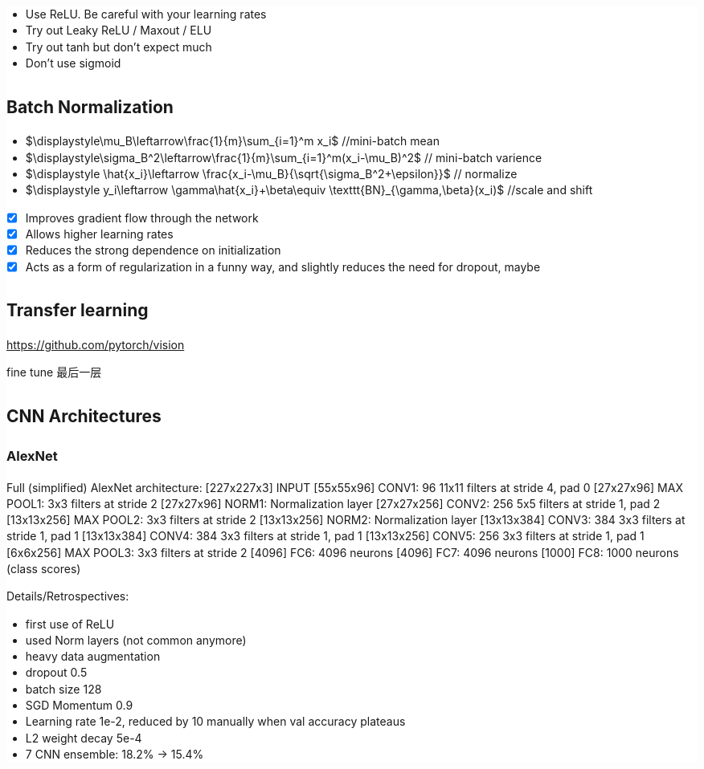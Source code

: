 - Use ReLU. Be careful with your learning rates
- Try out Leaky ReLU / Maxout / ELU
- Try out tanh but don’t expect much
- Don’t use sigmoid

## Batch Normalization

- $\displaystyle\mu_B\leftarrow\frac{1}{m}\sum_{i=1}^m x_i$ //mini-batch mean
- $\displaystyle\sigma_B^2\leftarrow\frac{1}{m}\sum_{i=1}^m(x_i-\mu_B)^2$ // mini-batch varience
- $\displaystyle \hat{x_i}\leftarrow \frac{x_i-\mu_B}{\sqrt{\sigma_B^2+\epsilon}}$ // normalize
- $\displaystyle y_i\leftarrow \gamma\hat{x_i}+\beta\equiv \texttt{BN}_{\gamma,\beta}(x_i)$ //scale and shift

- [x] Improves gradient flow through the network
- [x] Allows higher learning rates
- [x] Reduces the strong dependence on initialization
- [x] Acts as a form of regularization in a funny way, and slightly reduces the need for dropout, maybe

## Transfer learning

https://github.com/pytorch/vision

fine tune 最后一层

## CNN Architectures

### AlexNet

Full (simplified) AlexNet architecture:
[227x227x3] INPUT
[55x55x96] CONV1: 96 11x11 filters at stride 4, pad 0
[27x27x96] MAX POOL1: 3x3 filters at stride 2
[27x27x96] NORM1: Normalization layer
[27x27x256] CONV2: 256 5x5 filters at stride 1, pad 2
[13x13x256] MAX POOL2: 3x3 filters at stride 2
[13x13x256] NORM2: Normalization layer
[13x13x384] CONV3: 384 3x3 filters at stride 1, pad 1
[13x13x384] CONV4: 384 3x3 filters at stride 1, pad 1
[13x13x256] CONV5: 256 3x3 filters at stride 1, pad 1
[6x6x256] MAX POOL3: 3x3 filters at stride 2
[4096] FC6: 4096 neurons
[4096] FC7: 4096 neurons
[1000] FC8: 1000 neurons (class scores)

Details/Retrospectives:

- first use of ReLU
- used Norm layers (not common anymore)
- heavy data augmentation
- dropout 0.5
- batch size 128
- SGD Momentum 0.9
- Learning rate 1e-2, reduced by 10
  manually when val accuracy plateaus
- L2 weight decay 5e-4
- 7 CNN ensemble: 18.2% -> 15.4%
